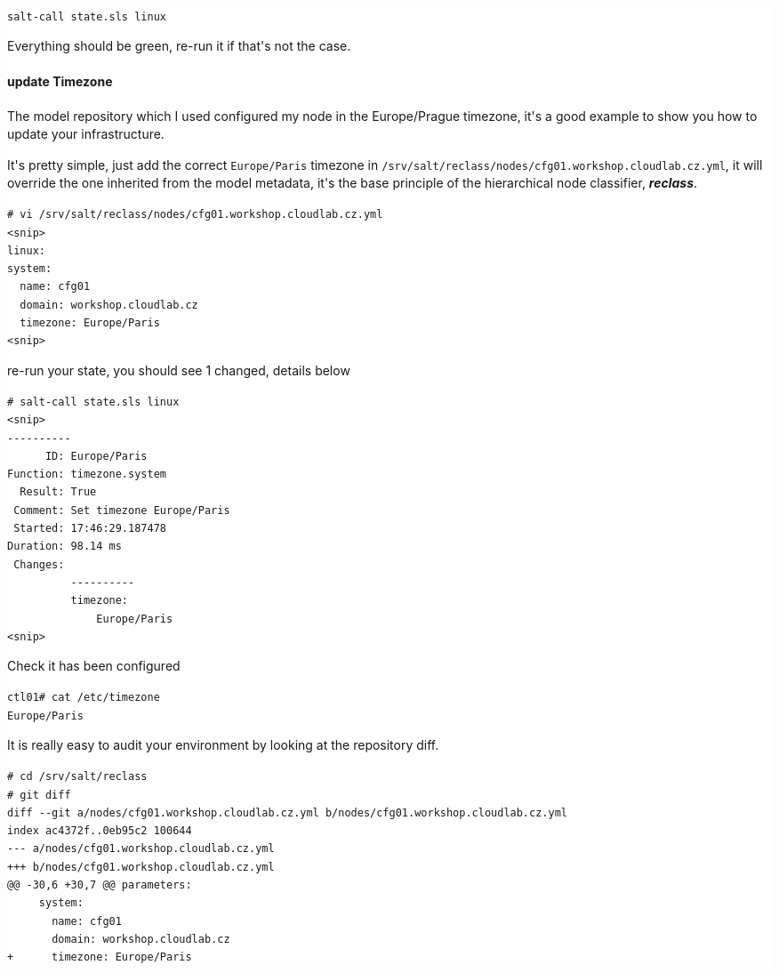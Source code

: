     salt-call state.sls linux

Everything should be green, re-run it if that's not the case.

#### update Timezone

The model repository which I used configured my node in the Europe/Prague timezone, it's a good example to show you how to update your infrastructure.

It's pretty simple, just add the correct `Europe/Paris` timezone in `/srv/salt/reclass/nodes/cfg01.workshop.cloudlab.cz.yml`, it will override the one inherited from the model metadata, it's the base principle of the hierarchical node classifier, ***reclass***.

    # vi /srv/salt/reclass/nodes/cfg01.workshop.cloudlab.cz.yml
    <snip>
    linux:
    system:
      name: cfg01
      domain: workshop.cloudlab.cz
      timezone: Europe/Paris
    <snip>

re-run your state, you should see 1 changed, details below

    # salt-call state.sls linux
    <snip>
    ----------
          ID: Europe/Paris
    Function: timezone.system
      Result: True
     Comment: Set timezone Europe/Paris
     Started: 17:46:29.187478
    Duration: 98.14 ms
     Changes:   
              ----------
              timezone:
                  Europe/Paris
    <snip>

Check it has been configured

    ctl01# cat /etc/timezone
    Europe/Paris

It is really easy to audit your environment by looking at the repository diff.

    # cd /srv/salt/reclass
    # git diff
    diff --git a/nodes/cfg01.workshop.cloudlab.cz.yml b/nodes/cfg01.workshop.cloudlab.cz.yml
    index ac4372f..0eb95c2 100644
    --- a/nodes/cfg01.workshop.cloudlab.cz.yml
    +++ b/nodes/cfg01.workshop.cloudlab.cz.yml
    @@ -30,6 +30,7 @@ parameters:
         system:
           name: cfg01
           domain: workshop.cloudlab.cz
    +      timezone: Europe/Paris
